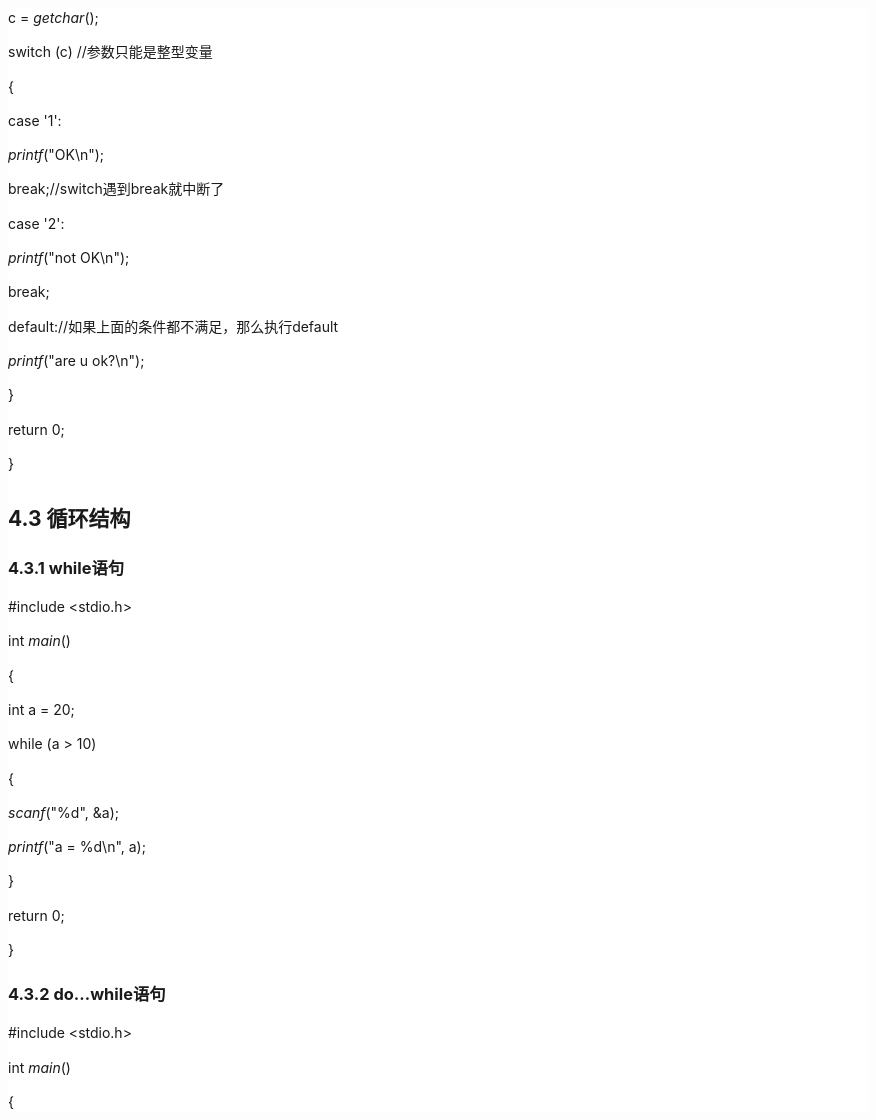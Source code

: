 c = *getchar*();

switch (c) //参数只能是整型变量

{

case '1':

*printf*("OK\\n");

break;//switch遇到break就中断了

case '2':

*printf*("not OK\\n");

break;

default://如果上面的条件都不满足，那么执行default

*printf*("are u ok?\\n");

}

return 0;

}

4.3 循环结构
------------

### 4.3.1 while语句

\#include \<stdio.h\>

int *main*()

{

int a = 20;

while (a \> 10)

{

*scanf*("%d", \&a);

*printf*("a = %d\\n", a);

}

return 0;

}

### 4.3.2 do…while语句

\#include \<stdio.h\>

int *main*()

{
